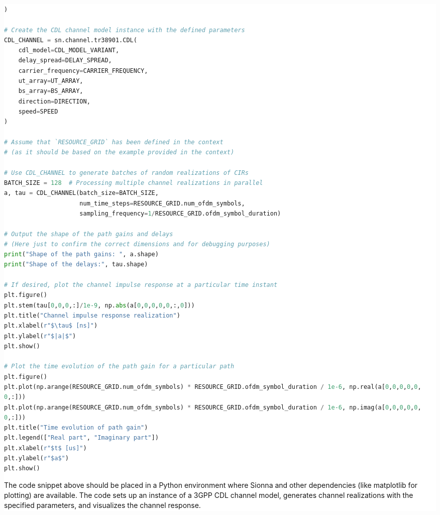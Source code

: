 ```python
)

# Create the CDL channel model instance with the defined parameters
CDL_CHANNEL = sn.channel.tr38901.CDL(
    cdl_model=CDL_MODEL_VARIANT,
    delay_spread=DELAY_SPREAD,
    carrier_frequency=CARRIER_FREQUENCY,
    ut_array=UT_ARRAY,
    bs_array=BS_ARRAY,
    direction=DIRECTION,
    speed=SPEED
)

# Assume that `RESOURCE_GRID` has been defined in the context
# (as it should be based on the example provided in the context)

# Use CDL_CHANNEL to generate batches of random realizations of CIRs
BATCH_SIZE = 128  # Processing multiple channel realizations in parallel
a, tau = CDL_CHANNEL(batch_size=BATCH_SIZE,
                     num_time_steps=RESOURCE_GRID.num_ofdm_symbols,
                     sampling_frequency=1/RESOURCE_GRID.ofdm_symbol_duration)

# Output the shape of the path gains and delays
# (Here just to confirm the correct dimensions and for debugging purposes)
print("Shape of the path gains: ", a.shape)
print("Shape of the delays:", tau.shape)

# If desired, plot the channel impulse response at a particular time instant
plt.figure()
plt.stem(tau[0,0,0,:]/1e-9, np.abs(a[0,0,0,0,0,:,0]))
plt.title("Channel impulse response realization")
plt.xlabel(r"$\tau$ [ns]")
plt.ylabel(r"$|a|$")
plt.show()

# Plot the time evolution of the path gain for a particular path
plt.figure()
plt.plot(np.arange(RESOURCE_GRID.num_ofdm_symbols) * RESOURCE_GRID.ofdm_symbol_duration / 1e-6, np.real(a[0,0,0,0,0,0,:]))
plt.plot(np.arange(RESOURCE_GRID.num_ofdm_symbols) * RESOURCE_GRID.ofdm_symbol_duration / 1e-6, np.imag(a[0,0,0,0,0,0,:]))
plt.title("Time evolution of path gain")
plt.legend(["Real part", "Imaginary part"])
plt.xlabel(r"$t$ [us]")
plt.ylabel(r"$a$")
plt.show()
```

The code snippet above should be placed in a Python environment where Sionna and other dependencies (like matplotlib for plotting) are available. The code sets up an instance of a 3GPP CDL channel model, generates channel realizations with the specified parameters, and visualizes the channel response.
